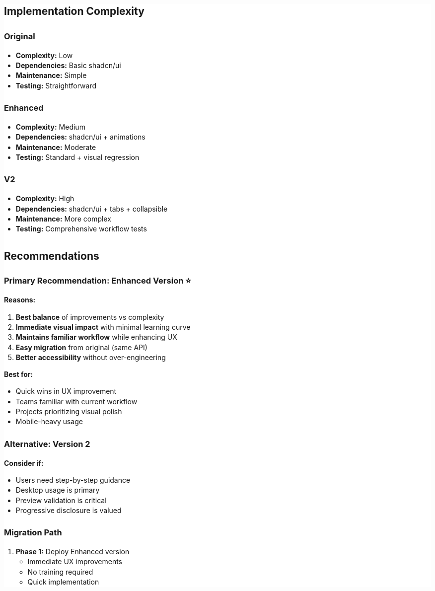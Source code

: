 ## Implementation Complexity

### Original
- **Complexity:** Low
- **Dependencies:** Basic shadcn/ui
- **Maintenance:** Simple
- **Testing:** Straightforward

### Enhanced
- **Complexity:** Medium
- **Dependencies:** shadcn/ui + animations
- **Maintenance:** Moderate
- **Testing:** Standard + visual regression

### V2
- **Complexity:** High
- **Dependencies:** shadcn/ui + tabs + collapsible
- **Maintenance:** More complex
- **Testing:** Comprehensive workflow tests

## Recommendations

### Primary Recommendation: Enhanced Version ⭐

**Reasons:**
1. **Best balance** of improvements vs complexity
2. **Immediate visual impact** with minimal learning curve
3. **Maintains familiar workflow** while enhancing UX
4. **Easy migration** from original (same API)
5. **Better accessibility** without over-engineering

**Best for:**
- Quick wins in UX improvement
- Teams familiar with current workflow
- Projects prioritizing visual polish
- Mobile-heavy usage

### Alternative: Version 2

**Consider if:**
- Users need step-by-step guidance
- Desktop usage is primary
- Preview validation is critical
- Progressive disclosure is valued

### Migration Path

1. **Phase 1:** Deploy Enhanced version
   - Immediate UX improvements
   - No training required
   - Quick implementation
